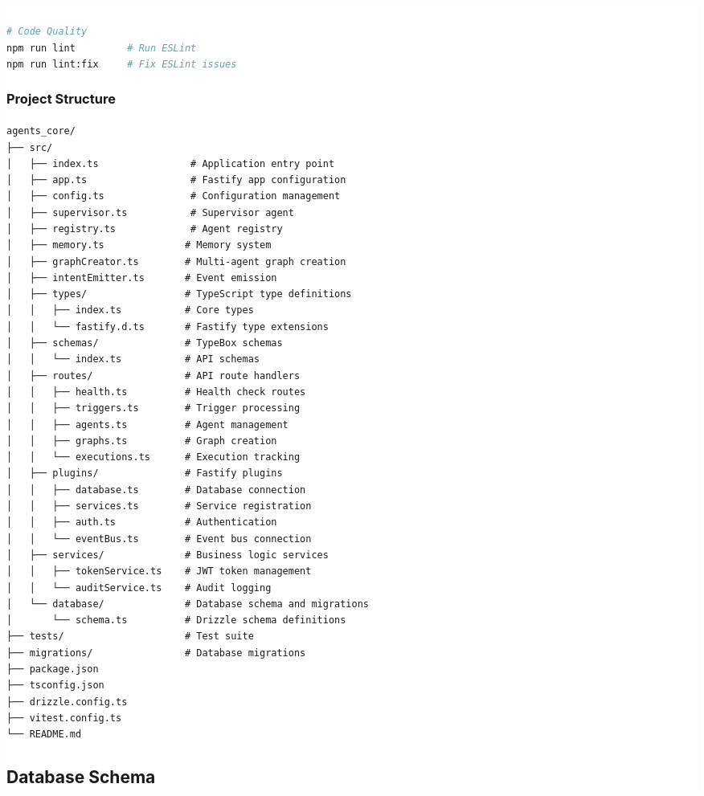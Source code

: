 ```bash

# Code Quality
npm run lint         # Run ESLint
npm run lint:fix     # Fix ESLint issues
```

### Project Structure

```
agents_core/
├── src/
│   ├── index.ts                # Application entry point
│   ├── app.ts                  # Fastify app configuration
│   ├── config.ts               # Configuration management
│   ├── supervisor.ts           # Supervisor agent
│   ├── registry.ts             # Agent registry
│   ├── memory.ts              # Memory system
│   ├── graphCreator.ts        # Multi-agent graph creation
│   ├── intentEmitter.ts       # Event emission
│   ├── types/                 # TypeScript type definitions
│   │   ├── index.ts           # Core types
│   │   └── fastify.d.ts       # Fastify type extensions
│   ├── schemas/               # TypeBox schemas
│   │   └── index.ts           # API schemas
│   ├── routes/                # API route handlers
│   │   ├── health.ts          # Health check routes
│   │   ├── triggers.ts        # Trigger processing
│   │   ├── agents.ts          # Agent management
│   │   ├── graphs.ts          # Graph creation
│   │   └── executions.ts      # Execution tracking
│   ├── plugins/               # Fastify plugins
│   │   ├── database.ts        # Database connection
│   │   ├── services.ts        # Service registration
│   │   ├── auth.ts            # Authentication
│   │   └── eventBus.ts        # Event bus connection
│   ├── services/              # Business logic services
│   │   ├── tokenService.ts    # JWT token management
│   │   └── auditService.ts    # Audit logging
│   └── database/              # Database schema and migrations
│       └── schema.ts          # Drizzle schema definitions
├── tests/                     # Test suite
├── migrations/                # Database migrations
├── package.json
├── tsconfig.json
├── drizzle.config.ts
├── vitest.config.ts
└── README.md
```

## Database Schema
